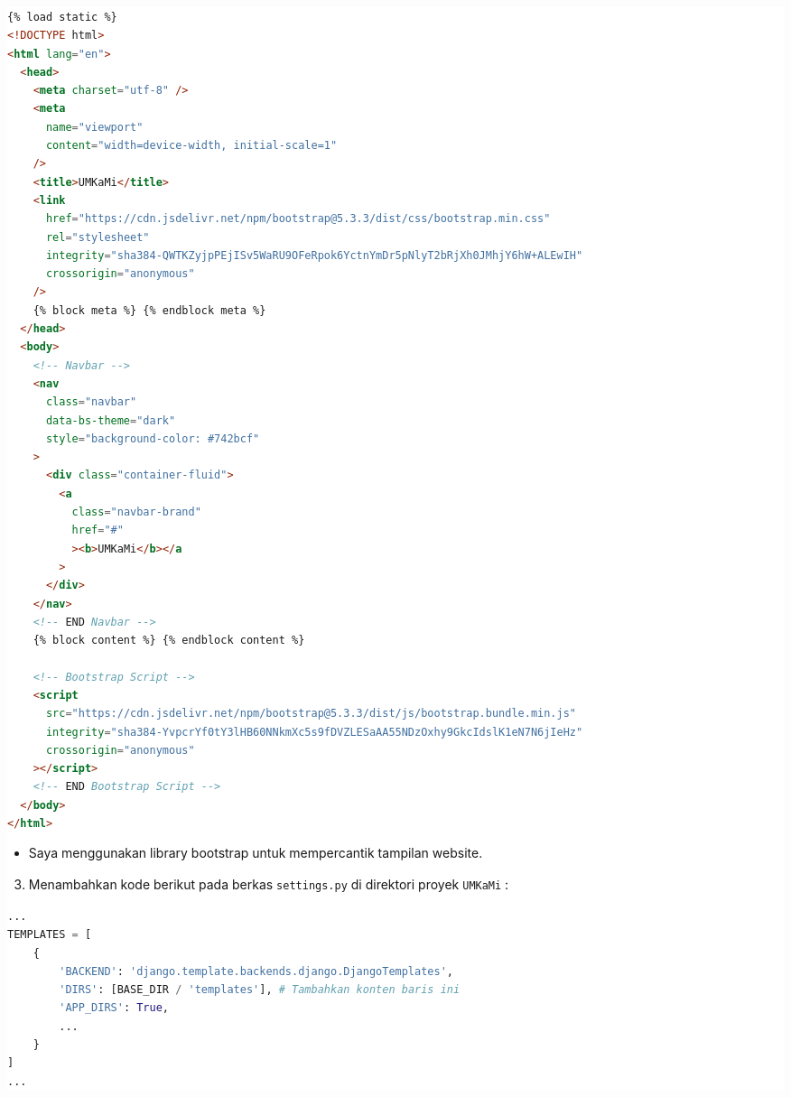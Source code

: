 ```html
{% load static %}
<!DOCTYPE html>
<html lang="en">
  <head>
    <meta charset="utf-8" />
    <meta
      name="viewport"
      content="width=device-width, initial-scale=1"
    />
    <title>UMKaMi</title>
    <link
      href="https://cdn.jsdelivr.net/npm/bootstrap@5.3.3/dist/css/bootstrap.min.css"
      rel="stylesheet"
      integrity="sha384-QWTKZyjpPEjISv5WaRU9OFeRpok6YctnYmDr5pNlyT2bRjXh0JMhjY6hW+ALEwIH"
      crossorigin="anonymous"
    />
    {% block meta %} {% endblock meta %}
  </head>
  <body>
    <!-- Navbar -->
    <nav
      class="navbar"
      data-bs-theme="dark"
      style="background-color: #742bcf"
    >
      <div class="container-fluid">
        <a
          class="navbar-brand"
          href="#"
          ><b>UMKaMi</b></a
        >
      </div>
    </nav>
    <!-- END Navbar -->
    {% block content %} {% endblock content %}

    <!-- Bootstrap Script -->
    <script
      src="https://cdn.jsdelivr.net/npm/bootstrap@5.3.3/dist/js/bootstrap.bundle.min.js"
      integrity="sha384-YvpcrYf0tY3lHB60NNkmXc5s9fDVZLESaAA55NDzOxhy9GkcIdslK1eN7N6jIeHz"
      crossorigin="anonymous"
    ></script>
    <!-- END Bootstrap Script -->
  </body>
</html>
```

- Saya menggunakan library bootstrap untuk mempercantik tampilan website.

3. Menambahkan kode berikut pada berkas `settings.py` di direktori proyek `UMKaMi` :

```python
...
TEMPLATES = [
    {
        'BACKEND': 'django.template.backends.django.DjangoTemplates',
        'DIRS': [BASE_DIR / 'templates'], # Tambahkan konten baris ini
        'APP_DIRS': True,
        ...
    }
]
...
```
